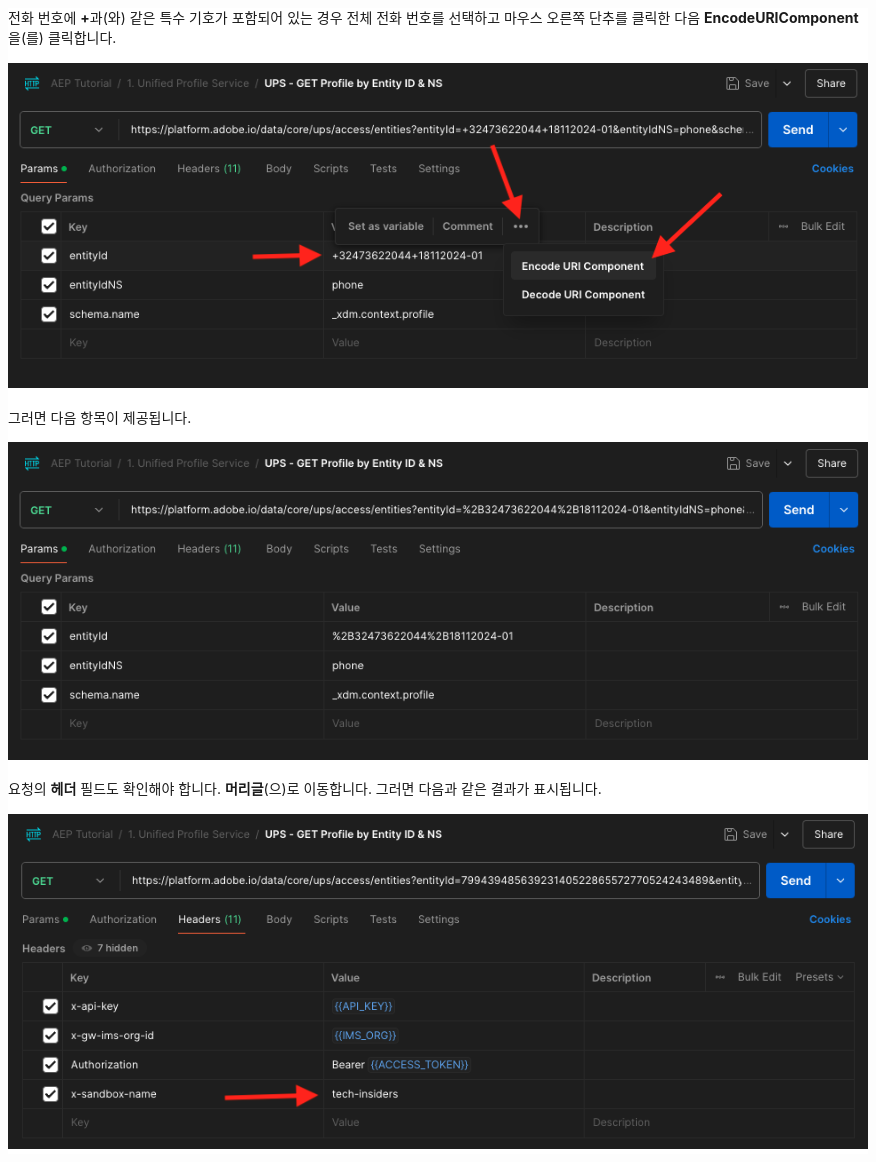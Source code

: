 전화 번호에 **+**&#x200B;과(와) 같은 특수 기호가 포함되어 있는 경우 전체 전화 번호를 선택하고 마우스 오른쪽 단추를 클릭한 다음 **EncodeURIComponent**&#x200B;을(를) 클릭합니다.

![Postman](./images/encodephone.png)

그러면 다음 항목이 제공됩니다.

![Postman](./images/callmobilenr.png)

요청의 **헤더** 필드도 확인해야 합니다. **머리글**(으)로 이동합니다. 그러면 다음과 같은 결과가 표시됩니다.

![Postman](./images/callecidheaders.png)
